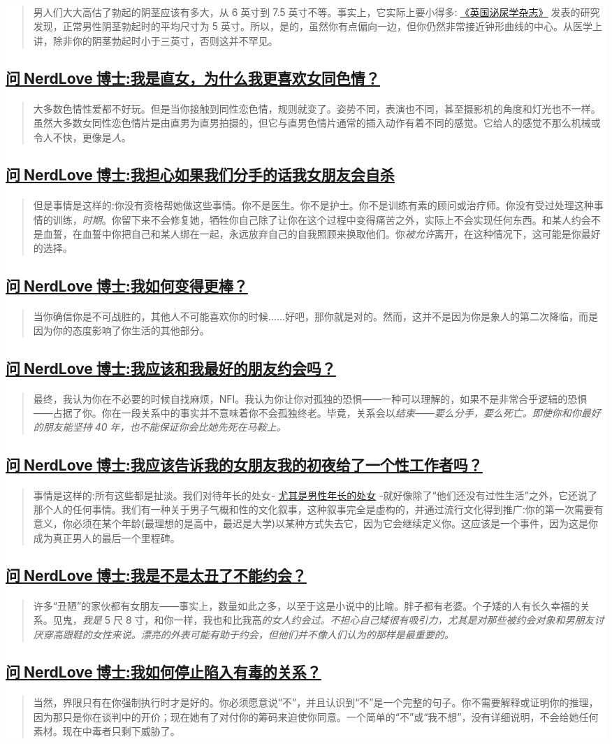 > 男人们大大高估了勃起的阴茎应该有多大，从 6 英寸到 7.5 英寸不等。事实上，它实际上要小得多: [《英国泌尿学杂志》](http://onlinelibrary.wiley.com/doi/10.1111/bju.13010/abstract;jsessionid=80C3FFD96EFB36D81B2E4ACD2689E184.f02t04) 发表的研究发现，正常男性阴茎勃起时的平均尺寸为 5 英寸。所以，是的，虽然你有点偏向一边，但你仍然非常接近钟形曲线的中心。从医学上讲，除非你的阴茎勃起时小于三英寸，否则这并不罕见。

## [**问 NerdLove 博士:我是直女，为什么我更喜欢女同色情？**](http://kotaku.com/ask-dr-nerdlove-im-a-straight-woman-so-why-do-i-pref-1784470003)

> 大多数色情性爱都不好玩。但是当你接触到同性恋色情，规则就变了。姿势不同，表演也不同，甚至摄影机的角度和灯光也不一样。虽然大多数女同性恋色情片是由直男为直男拍摄的，但它与直男色情片通常的插入动作有着不同的感觉。它给人的感觉不那么机械或令人不快，更像是*人*。

## [**问 NerdLove 博士:我担心如果我们分手的话我女朋友会自杀**](http://kotaku.com/ask-dr-nerdlove-i-m-worried-my-girlfriend-will-kill-h-1785150249)

> 但是事情是这样的:你没有资格帮她做这些事情。你不是医生。你不是护士。你不是训练有素的顾问或治疗师。你没有受过处理这种事情的训练，*时期*。你留下来不会修复她，牺牲你自己除了让你在这个过程中变得痛苦之外，实际上不会实现任何东西。和某人约会不是血誓，在血誓中你把自己和某人绑在一起，永远放弃自己的自我照顾来换取他们。你*被允许*离开，在这种情况下，这可能是你最好的选择。

## [**问 NerdLove 博士:我如何变得更棒？**](http://kotaku.com/ask-dr-nerdlove-how-do-i-become-more-bangable-1785746704)

> 当你确信你是不可战胜的，其他人不可能喜欢你的时候……好吧，那你就是对的。然而，这并不是因为你是象人的第二次降临，而是因为你的态度影响了你生活的其他部分。

## [**问 NerdLove 博士:我应该和我最好的朋友约会吗？**](http://kotaku.com/ask-dr-nerdlove-should-i-date-my-best-friend-1786439053)

> 最终，我认为你在不必要的时候自找麻烦，NFI。我认为你让你对孤独的恐惧——一种可以理解的，如果不是非常合乎逻辑的恐惧——占据了你。你在一段关系中的事实并不意味着你不会孤独终老。毕竟，关系会以*结束——要么分手，要么死亡。即使你和你最好的朋友能坚持 40 年，也不能保证你会比她先死在马鞍上。*

## [**问 NerdLove 博士:我应该告诉我的女朋友我的初夜给了一个性工作者吗？**](http://kotaku.com/ask-dr-nerdlove-should-i-tell-my-girlfriend-i-lost-my-1786955810)

> 事情是这样的:所有这些都是扯淡。我们对待年长的处女- [尤其是男性年长的处女](http://www.doctornerdlove.com/2014/05/the-problem-with-male-virginity/) -就好像除了“他们还没有过性生活”之外，它还说了那个人的任何事情。我们有一种关于男子气概和性的文化叙事，这种叙事完全是虚构的，并通过流行文化得到推广:你的第一次需要有意义，你必须在某个年龄(最理想的是高中，最迟是大学)以某种方式失去它，因为它会继续定义你。这应该是一个事件，因为这是你成为真正男人的最后一个里程碑。

## [**问 NerdLove 博士:我是不是太丑了不能约会？**](http://kotaku.com/ask-dr-nerdlove-am-i-too-ugly-to-date-1787496069)

> 许多“丑陋”的家伙都有女朋友——事实上，数量如此之多，以至于这是小说中的比喻。胖子都有老婆。个子矮的人有长久幸福的关系。见鬼，*我是* 5 尺 8 寸，和你一样，我也和比我高*的女人约会过。不担心自己矮很有吸引力，尤其是对那些被约会对象和男朋友讨厌穿高跟鞋的女性来说。漂亮的外表可能有助于约会，但他们并不像人们认为的那样是最重要的。*

## [**问 NerdLove 博士:我如何停止陷入有毒的关系？**](http://kotaku.com/ask-dr-nerdlove-how-do-i-stop-getting-into-toxic-rela-1788036013)

> 当然，界限只有在你强制执行时才是好的。你必须愿意说“不”，并且认识到“不”是一个完整的句子。你不需要解释或证明你的推理，因为那只是你在谈判中的开价；现在她有了对付你的筹码来迫使你同意。一个简单的“不”或“我不想”，没有详细说明，不会给她任何素材。现在中毒者只剩下威胁了。
